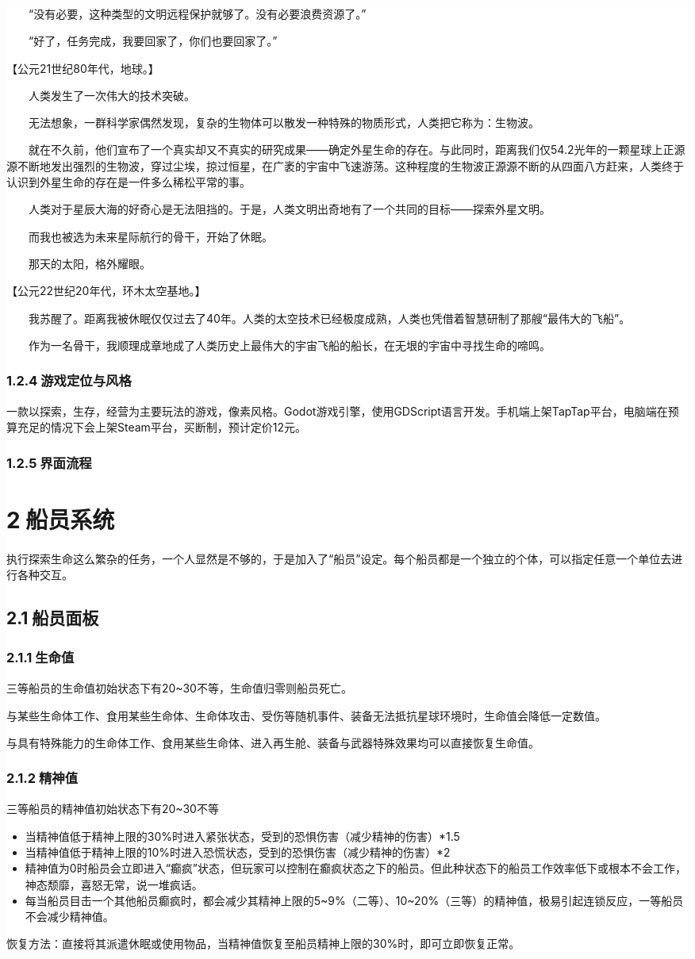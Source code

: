 　　“没有必要，这种类型的文明远程保护就够了。没有必要浪费资源了。”

　　“好了，任务完成，我要回家了，你们也要回家了。”

【公元21世纪80年代，地球。】

　　人类发生了一次伟大的技术突破。

　　无法想象，一群科学家偶然发现，复杂的生物体可以散发一种特殊的物质形式，人类把它称为：生物波。

　　就在不久前，他们宣布了一个真实却又不真实的研究成果——确定外星生命的存在。与此同时，距离我们仅54.2光年的一颗星球上正源源不断地发出强烈的生物波，穿过尘埃，掠过恒星，在广袤的宇宙中飞速游荡。这种程度的生物波正源源不断的从四面八方赶来，人类终于认识到外星生命的存在是一件多么稀松平常的事。

　　人类对于星辰大海的好奇心是无法阻挡的。于是，人类文明出奇地有了一个共同的目标——探索外星文明。

　　而我也被选为未来星际航行的骨干，开始了休眠。

　　那天的太阳，格外耀眼。

【公元22世纪20年代，环木太空基地。】

　　我苏醒了。距离我被休眠仅仅过去了40年。人类的太空技术已经极度成熟，人类也凭借着智慧研制了那艘“最伟大的飞船”。

　　作为一名骨干，我顺理成章地成了人类历史上最伟大的宇宙飞船的船长，在无垠的宇宙中寻找生命的啼鸣。

### 1.2.4 游戏定位与风格

一款以探索，生存，经营为主要玩法的游戏，像素风格。Godot游戏引擎，使用GDScript语言开发。手机端上架TapTap平台，电脑端在预算充足的情况下会上架Steam平台，买断制，预计定价12元。

### 1.2.5 界面流程



# 2 船员系统

执行探索生命这么繁杂的任务，一个人显然是不够的，于是加入了“船员”设定。每个船员都是一个独立的个体，可以指定任意一个单位去进行各种交互。

## 2.1 船员面板

### 2.1.1 生命值

三等船员的生命值初始状态下有20~30不等，生命值归零则船员死亡。

与某些生命体工作、食用某些生命体、生命体攻击、受伤等随机事件、装备无法抵抗星球环境时，生命值会降低一定数值。

与具有特殊能力的生命体工作、食用某些生命体、进入再生舱、装备与武器特殊效果均可以直接恢复生命值。

### 2.1.2 精神值

三等船员的精神值初始状态下有20~30不等

- 当精神值低于精神上限的30%时进入紧张状态，受到的恐惧伤害（减少精神的伤害）*1.5
- 当精神值低于精神上限的10%时进入恐慌状态，受到的恐惧伤害（减少精神的伤害）*2
- 精神值为0时船员会立即进入“癫疯”状态，但玩家可以控制在癫疯状态之下的船员。但此种状态下的船员工作效率低下或根本不会工作，神态颓靡，喜怒无常，说一堆疯话。
- 每当船员目击一个其他船员癫疯时，都会减少其精神上限的5~9%（二等）、10~20%（三等）的精神值，极易引起连锁反应，一等船员不会减少精神值。

恢复方法：直接将其派遣休眠或使用物品，当精神值恢复至船员精神上限的30%时，即可立即恢复正常。
